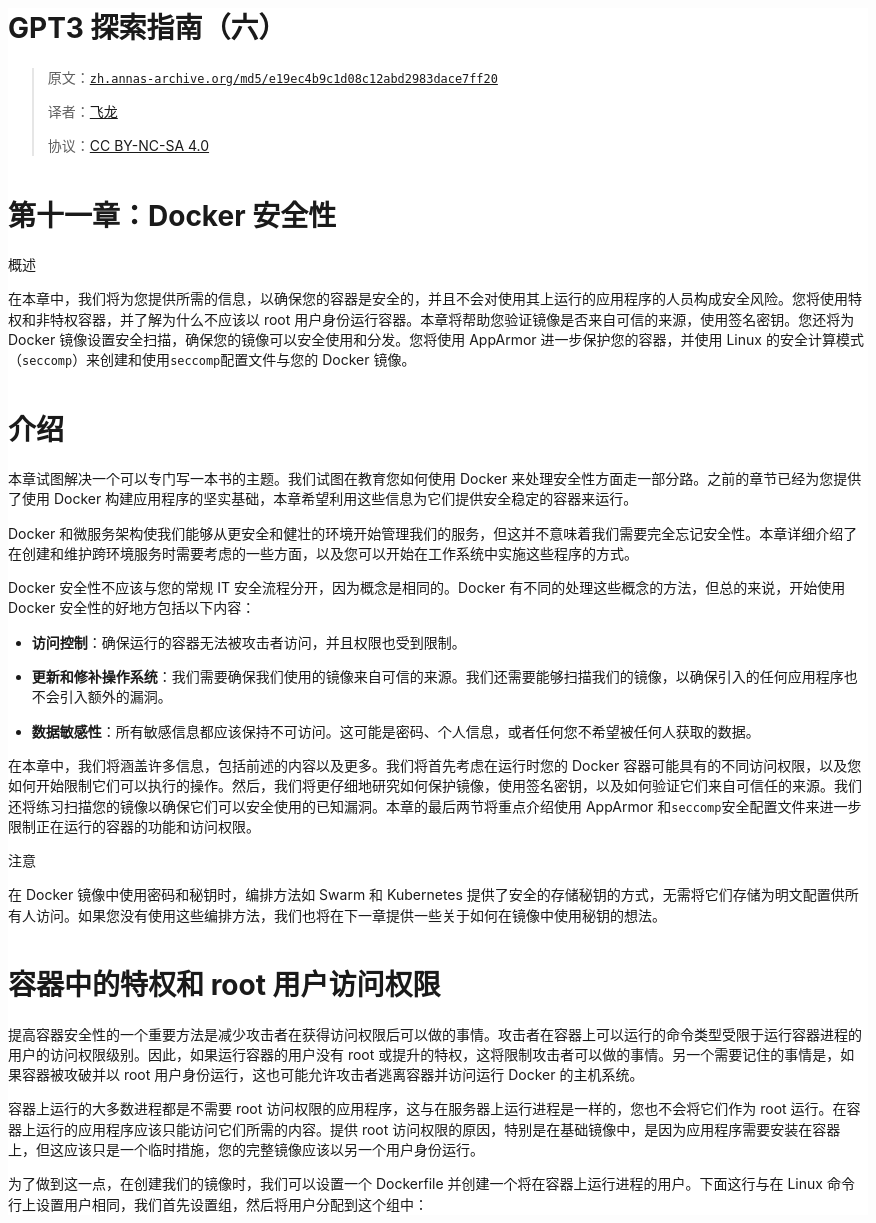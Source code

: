 # GPT3 探索指南（六）

> 原文：[`zh.annas-archive.org/md5/e19ec4b9c1d08c12abd2983dace7ff20`](https://zh.annas-archive.org/md5/e19ec4b9c1d08c12abd2983dace7ff20)
> 
> 译者：[飞龙](https://github.com/wizardforcel)
> 
> 协议：[CC BY-NC-SA 4.0](http://creativecommons.org/licenses/by-nc-sa/4.0/)

# 第十一章：Docker 安全性

概述

在本章中，我们将为您提供所需的信息，以确保您的容器是安全的，并且不会对使用其上运行的应用程序的人员构成安全风险。您将使用特权和非特权容器，并了解为什么不应该以 root 用户身份运行容器。本章将帮助您验证镜像是否来自可信的来源，使用签名密钥。您还将为 Docker 镜像设置安全扫描，确保您的镜像可以安全使用和分发。您将使用 AppArmor 进一步保护您的容器，并使用 Linux 的安全计算模式（`seccomp`）来创建和使用`seccomp`配置文件与您的 Docker 镜像。

# 介绍

本章试图解决一个可以专门写一本书的主题。我们试图在教育您如何使用 Docker 来处理安全性方面走一部分路。之前的章节已经为您提供了使用 Docker 构建应用程序的坚实基础，本章希望利用这些信息为它们提供安全稳定的容器来运行。

Docker 和微服务架构使我们能够从更安全和健壮的环境开始管理我们的服务，但这并不意味着我们需要完全忘记安全性。本章详细介绍了在创建和维护跨环境服务时需要考虑的一些方面，以及您可以开始在工作系统中实施这些程序的方式。

Docker 安全性不应该与您的常规 IT 安全流程分开，因为概念是相同的。Docker 有不同的处理这些概念的方法，但总的来说，开始使用 Docker 安全性的好地方包括以下内容：

+   **访问控制**：确保运行的容器无法被攻击者访问，并且权限也受到限制。

+   **更新和修补操作系统**：我们需要确保我们使用的镜像来自可信的来源。我们还需要能够扫描我们的镜像，以确保引入的任何应用程序也不会引入额外的漏洞。

+   **数据敏感性**：所有敏感信息都应该保持不可访问。这可能是密码、个人信息，或者任何您不希望被任何人获取的数据。

在本章中，我们将涵盖许多信息，包括前述的内容以及更多。我们将首先考虑在运行时您的 Docker 容器可能具有的不同访问权限，以及您如何开始限制它们可以执行的操作。然后，我们将更仔细地研究如何保护镜像，使用签名密钥，以及如何验证它们来自可信任的来源。我们还将练习扫描您的镜像以确保它们可以安全使用的已知漏洞。本章的最后两节将重点介绍使用 AppArmor 和`seccomp`安全配置文件来进一步限制正在运行的容器的功能和访问权限。

注意

在 Docker 镜像中使用密码和秘钥时，编排方法如 Swarm 和 Kubernetes 提供了安全的存储秘钥的方式，无需将它们存储为明文配置供所有人访问。如果您没有使用这些编排方法，我们也将在下一章提供一些关于如何在镜像中使用秘钥的想法。

# 容器中的特权和 root 用户访问权限

提高容器安全性的一个重要方法是减少攻击者在获得访问权限后可以做的事情。攻击者在容器上可以运行的命令类型受限于运行容器进程的用户的访问权限级别。因此，如果运行容器的用户没有 root 或提升的特权，这将限制攻击者可以做的事情。另一个需要记住的事情是，如果容器被攻破并以 root 用户身份运行，这也可能允许攻击者逃离容器并访问运行 Docker 的主机系统。

容器上运行的大多数进程都是不需要 root 访问权限的应用程序，这与在服务器上运行进程是一样的，您也不会将它们作为 root 运行。在容器上运行的应用程序应该只能访问它们所需的内容。提供 root 访问权限的原因，特别是在基础镜像中，是因为应用程序需要安装在容器上，但这应该只是一个临时措施，您的完整镜像应该以另一个用户身份运行。

为了做到这一点，在创建我们的镜像时，我们可以设置一个 Dockerfile 并创建一个将在容器上运行进程的用户。下面这行与在 Linux 命令行上设置用户相同，我们首先设置组，然后将用户分配到这个组中：
